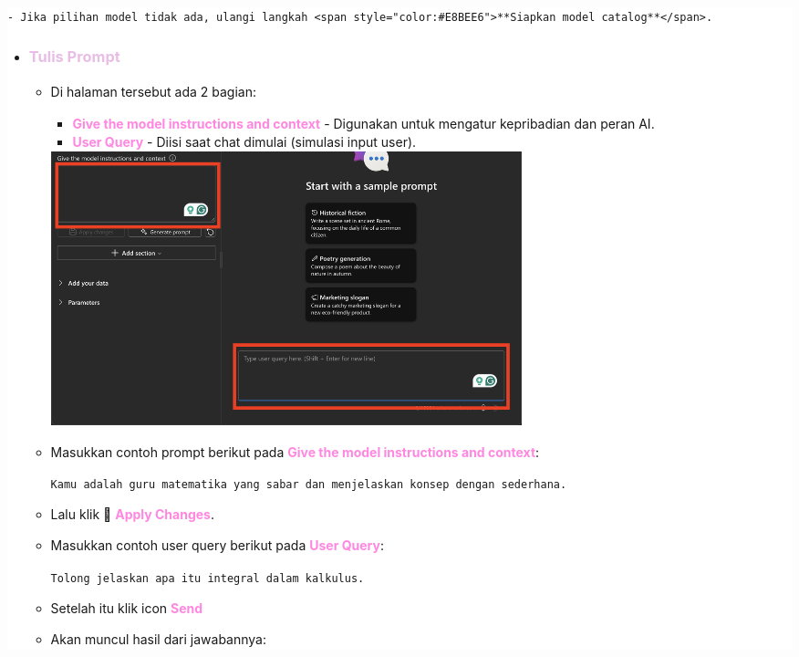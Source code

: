     - Jika pilihan model tidak ada, ulangi langkah <span style="color:#E8BEE6">**Siapkan model catalog**</span>.

- ### <span style="color:#E8BEE6">Tulis Prompt
    - Di halaman tersebut ada 2 bagian:
        - <span style="color:#FF87E1">**Give the model instructions and context**</span> - Digunakan untuk mengatur kepribadian dan peran AI.
        - <span style="color:#FF87E1">**User Query**</span> - Diisi saat chat dimulai (simulasi input user).

        <img src="img/9.png" alt="alt text" height="300px">
    - Masukkan contoh prompt berikut pada <span style="color:#FF87E1">**Give the model instructions and context**</span>:
        ```bash
        Kamu adalah guru matematika yang sabar dan menjelaskan konsep dengan sederhana.    
    - Lalu klik 💾 <span style="color:#FF87E1">**Apply Changes**</span>.
    
    - Masukkan contoh user query berikut pada <span style="color:#FF87E1">**User Query**</span>:
        ```bash
        Tolong jelaskan apa itu integral dalam kalkulus.
    - Setelah itu klik icon <span style="color:#FF87E1">**Send**</span>
    - Akan muncul hasil dari jawabannya:
        